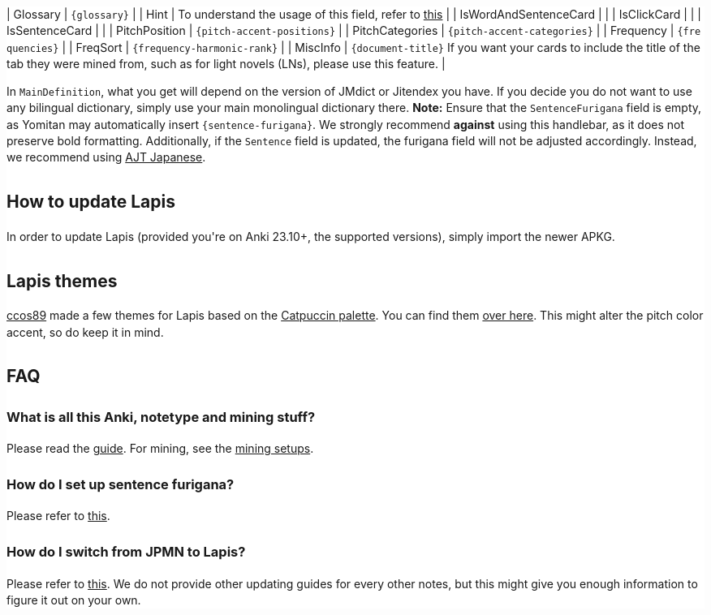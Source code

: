 | Glossary              | `{glossary}`                                                                                                                                               |
| Hint                  | To understand the usage of this field, refer to [this](#what-does-hint-do)                                                                                 |
| IsWordAndSentenceCard |                                                                                                                                                            |
| IsClickCard           |                                                                                                                                                            |
| IsSentenceCard        |                                                                                                                                                            |
| PitchPosition         | `{pitch-accent-positions}`                                                                                                                                 |
| PitchCategories       | `{pitch-accent-categories}`                                                                                                                                |
| Frequency             | `{frequencies}`                                                                                                                                            |
| FreqSort              | `{frequency-harmonic-rank}`                                                                                                                                |
| MiscInfo              | `{document-title}` If you want your cards to include the title of the tab they were mined from, such as for light novels (LNs), please use this feature.   |

In `MainDefinition`, what you get will depend on the version of JMdict or Jitendex you have. If you decide you do not want to use any bilingual dictionary, simply use your main monolingual dictionary there. **Note:** Ensure that the `SentenceFurigana` field is empty, as Yomitan may automatically insert `{sentence-furigana}`. We strongly recommend **against** using this handlebar, as it does not preserve bold formatting. Additionally, if the `Sentence` field is updated, the furigana field will not be adjusted accordingly. Instead, we recommend using [AJT Japanese](docs/anki_setup.md).

## How to update Lapis

In order to update Lapis (provided you're on Anki 23.10+, the supported versions), simply import the newer APKG.

## Lapis themes

[ccos89](https://github.com/ccos89) made a few themes for Lapis based on the [Catpuccin palette](https://catppuccin.com/palette/). You can find them [over here](https://github.com/ccos89/lapis-catpuccin). This might alter the pitch color accent, so do keep it in mind.

## FAQ

### What is all this Anki, notetype and mining stuff?

Please read the [guide](https://donkuri.github.io/learn-japanese/guide/). For mining, see the [mining setups](https://donkuri.github.io/learn-japanese/mining/).

### How do I set up sentence furigana?

Please refer to [this](docs/anki_setup.md).

### How do I switch from JPMN to Lapis?

Please refer to [this](docs/updating_cards.md). We do not provide other updating guides for every other notes, but this might give you enough information to figure it out on your own.

